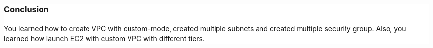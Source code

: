 ### Conclusion 

You learned how to create VPC with custom-mode, created multiple subnets and created multiple security group. Also, you learned how launch EC2 with custom VPC with different tiers.